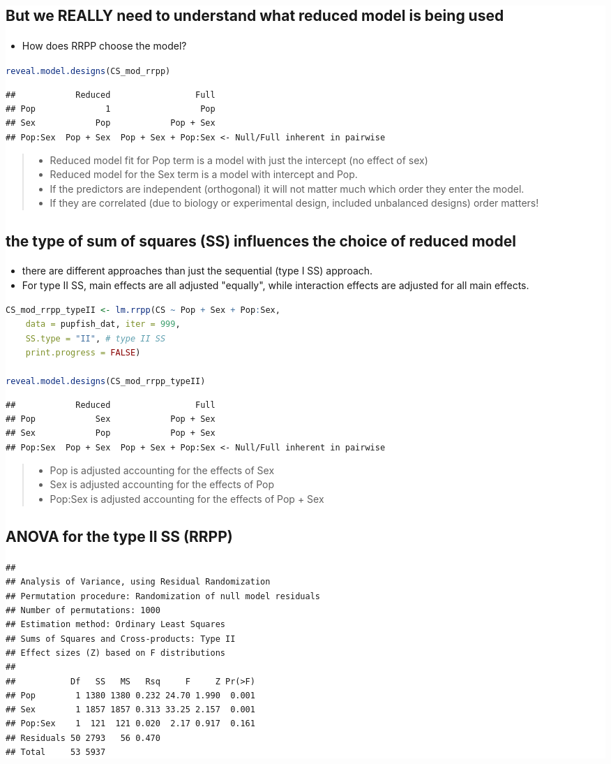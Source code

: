 ## But we REALLY need to understand what reduced model is being used
- How does RRPP choose the model? 

```r
reveal.model.designs(CS_mod_rrpp)
```

```
##            Reduced                 Full                                  
## Pop              1                  Pop                                  
## Sex            Pop            Pop + Sex                                  
## Pop:Sex  Pop + Sex  Pop + Sex + Pop:Sex <- Null/Full inherent in pairwise
```

>- Reduced model fit for Pop term is a model with just the intercept (no effect of sex)
>- Reduced model for the Sex term is a model with intercept and Pop.
>- If the predictors are independent (orthogonal) it will not matter much which order they enter the model.
>- If they are correlated (due to biology or experimental design, included unbalanced designs) order matters!

## the type of sum of squares (SS) influences the choice of reduced model

- there are different approaches than just the sequential (type I SS) approach.
- For type II SS, main effects are all adjusted "equally", while interaction effects are adjusted for all main effects.


```r
CS_mod_rrpp_typeII <- lm.rrpp(CS ~ Pop + Sex + Pop:Sex,
    data = pupfish_dat, iter = 999, 
    SS.type = "II", # type II SS
    print.progress = FALSE)

reveal.model.designs(CS_mod_rrpp_typeII)
```

```
##            Reduced                 Full                                  
## Pop            Sex            Pop + Sex                                  
## Sex            Pop            Pop + Sex                                  
## Pop:Sex  Pop + Sex  Pop + Sex + Pop:Sex <- Null/Full inherent in pairwise
```

>- Pop is adjusted accounting for the effects of Sex
>- Sex is adjusted accounting for the effects of Pop
>- Pop:Sex is adjusted accounting for the effects of Pop + Sex

## ANOVA for the type II SS (RRPP)

```
## 
## Analysis of Variance, using Residual Randomization
## Permutation procedure: Randomization of null model residuals 
## Number of permutations: 1000 
## Estimation method: Ordinary Least Squares 
## Sums of Squares and Cross-products: Type II 
## Effect sizes (Z) based on F distributions
## 
##           Df   SS   MS   Rsq     F     Z Pr(>F)
## Pop        1 1380 1380 0.232 24.70 1.990  0.001
## Sex        1 1857 1857 0.313 33.25 2.157  0.001
## Pop:Sex    1  121  121 0.020  2.17 0.917  0.161
## Residuals 50 2793   56 0.470                   
## Total     53 5937                              
```